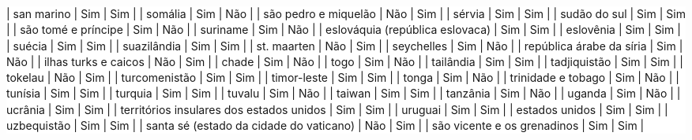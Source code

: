 | san marino | Sim | Sim |
| somália | Sim | Não |
| são pedro e miquelão | Não | Sim |
| sérvia | Sim | Sim |
| sudão do sul | Sim | Sim |
| são tomé e príncipe | Sim | Não |
| suriname | Sim | Não |
| eslováquia (república eslovaca) | Sim | Sim |
| eslovênia | Sim | Sim |
| suécia | Sim | Sim |
| suazilândia | Sim | Sim |
| st. maarten | Não | Sim |
| seychelles | Sim | Não |
| república árabe da síria | Sim | Não |
| ilhas turks e caicos | Não | Sim |
| chade | Sim | Não |
| togo | Sim | Não |
| tailândia | Sim | Sim |
| tadjiquistão | Sim | Sim |
| tokelau | Não | Sim |
| turcomenistão | Sim | Sim |
| timor-leste | Sim | Sim |
| tonga | Sim | Não |
| trinidade e tobago | Sim | Não |
| tunísia | Sim | Sim |
| turquia | Sim | Sim |
| tuvalu | Sim | Não |
| taiwan | Sim | Sim |
| tanzânia | Sim | Não |
| uganda | Sim | Não |
| ucrânia | Sim | Sim |
| territórios insulares dos estados unidos | Sim | Sim |
| uruguai | Sim | Sim |
| estados unidos | Sim | Sim |
| uzbequistão | Sim | Sim |
| santa sé (estado da cidade do vaticano) | Não | Sim |
| são vicente e os grenadinos | Sim | Sim |